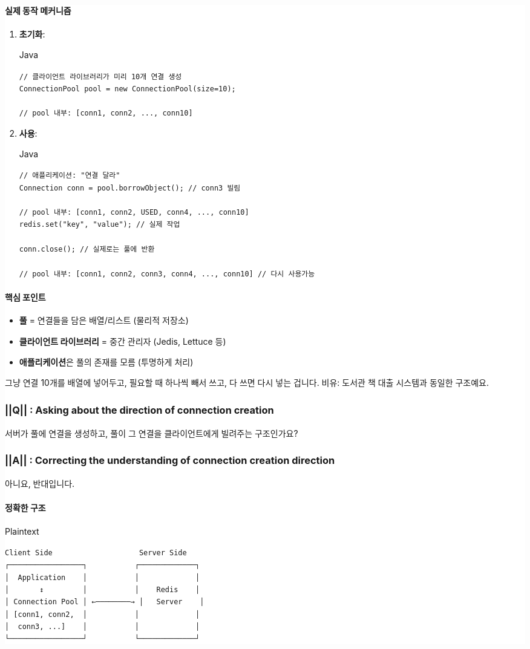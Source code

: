 #### 실제 동작 메커니즘

1. **초기화**:
    
    Java
    
    ```
    // 클라이언트 라이브러리가 미리 10개 연결 생성
    ConnectionPool pool = new ConnectionPool(size=10);
    
    // pool 내부: [conn1, conn2, ..., conn10]
    ```
    
2. **사용**:
    
    Java
    
    ```
    // 애플리케이션: "연결 달라"
    Connection conn = pool.borrowObject(); // conn3 빌림
    
    // pool 내부: [conn1, conn2, USED, conn4, ..., conn10]
    redis.set("key", "value"); // 실제 작업
    
    conn.close(); // 실제로는 풀에 반환
    
    // pool 내부: [conn1, conn2, conn3, conn4, ..., conn10] // 다시 사용가능
    ```
    

#### 핵심 포인트

- **풀** = 연결들을 담은 배열/리스트 (물리적 저장소)
    
- **클라이언트 라이브러리** = 중간 관리자 (Jedis, Lettuce 등)
    
- **애플리케이션**은 풀의 존재를 모름 (투명하게 처리)
    

그냥 연결 10개를 배열에 넣어두고, 필요할 때 하나씩 빼서 쓰고, 다 쓰면 다시 넣는 겁니다. 비유: 도서관 책 대출 시스템과 동일한 구조예요.

### ||Q|| : Asking about the direction of connection creation

서버가 풀에 연결을 생성하고, 풀이 그 연결을 클라이언트에게 빌려주는 구조인가요?

### ||A|| : Correcting the understanding of connection creation direction

아니요, 반대입니다.

#### 정확한 구조

Plaintext

```
Client Side                    Server Side
┌─────────────────┐           ┌─────────────┐
│  Application    │           │             │
│       ↕         │           │    Redis    │
│ Connection Pool │ ←────────→ │   Server    │
│ [conn1, conn2,  │           │             │
│  conn3, ...]    │           │             │
└─────────────────┘           └─────────────┘
```
